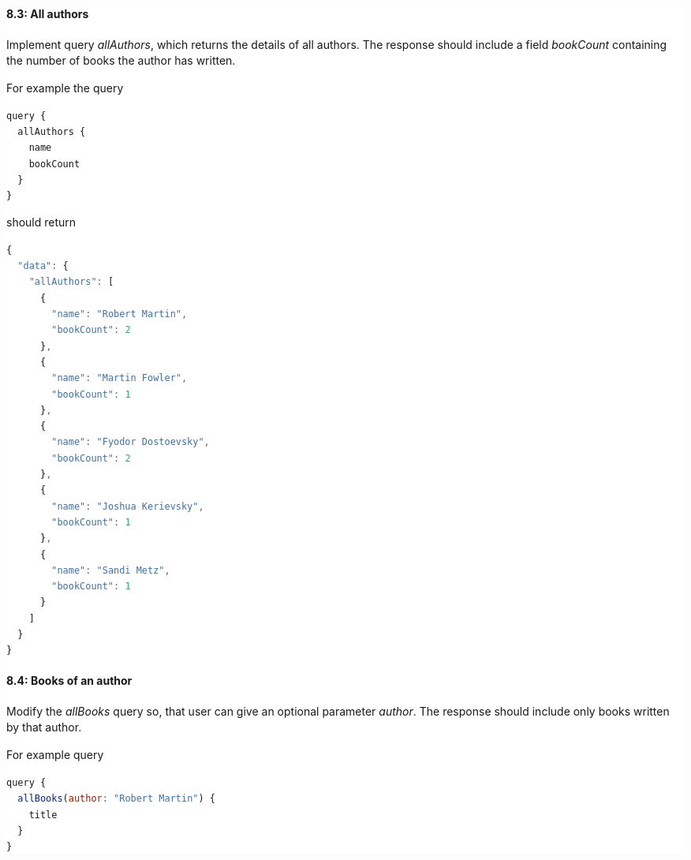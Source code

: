 #### 8.3: All authors

Implement query _allAuthors_, which returns the details of all authors. The response should include a field _bookCount_ containing the number of books the author has written.

For example the query

```js
query {
  allAuthors {
    name
    bookCount
  }
}
```

should return

```js
{
  "data": {
    "allAuthors": [
      {
        "name": "Robert Martin",
        "bookCount": 2
      },
      {
        "name": "Martin Fowler",
        "bookCount": 1
      },
      {
        "name": "Fyodor Dostoevsky",
        "bookCount": 2
      },
      {
        "name": "Joshua Kerievsky",
        "bookCount": 1
      },
      {
        "name": "Sandi Metz",
        "bookCount": 1
      }
    ]
  }
}
```

#### 8.4: Books of an author

Modify the _allBooks_ query so, that user can give an optional parameter <i>author</i>. The response should include only books written by that author.

For example query

```js
query {
  allBooks(author: "Robert Martin") {
    title
  }
}
```
